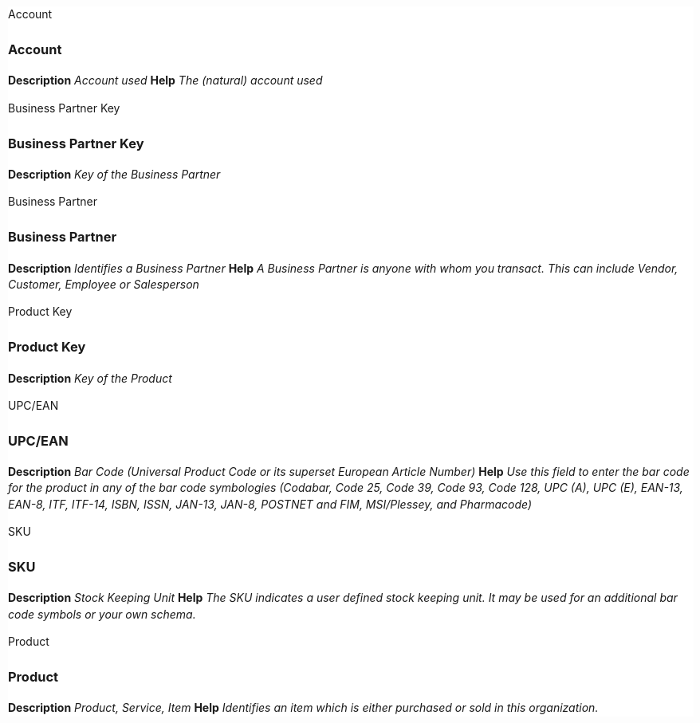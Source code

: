 Account
### Account

**Description**
 *Account used*
**Help**
 *The (natural) account used*

Business Partner Key
### Business Partner Key

**Description**
 *Key of the Business Partner*

Business Partner
### Business Partner

**Description**
 *Identifies a Business Partner*
**Help**
 *A Business Partner is anyone with whom you transact.  This can include Vendor, Customer, Employee or Salesperson*

Product Key
### Product Key

**Description**
 *Key of the Product*

UPC/EAN
### UPC/EAN

**Description**
 *Bar Code (Universal Product Code or its superset European Article Number)*
**Help**
 *Use this field to enter the bar code for the product in any of the bar code symbologies (Codabar, Code 25, Code 39, Code 93, Code 128, UPC (A), UPC (E), EAN-13, EAN-8, ITF, ITF-14, ISBN, ISSN, JAN-13, JAN-8, POSTNET and FIM, MSI/Plessey, and Pharmacode)*

SKU
### SKU

**Description**
 *Stock Keeping Unit*
**Help**
 *The SKU indicates a user defined stock keeping unit.  It may be used for an additional bar code symbols or your own schema.*

Product
### Product

**Description**
 *Product, Service, Item*
**Help**
 *Identifies an item which is either purchased or sold in this organization.*
